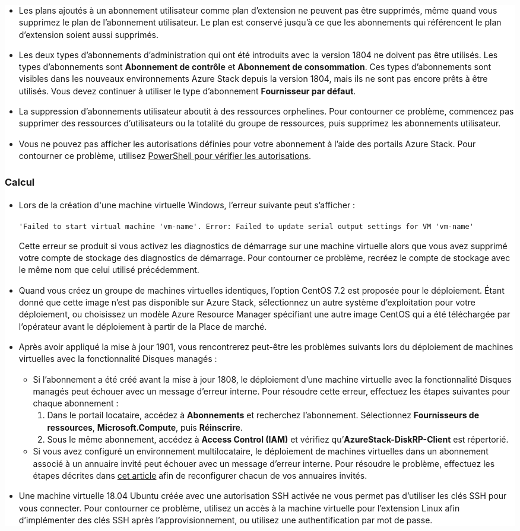  
- Les plans ajoutés à un abonnement utilisateur comme plan d’extension ne peuvent pas être supprimés, même quand vous supprimez le plan de l’abonnement utilisateur. Le plan est conservé jusqu’à ce que les abonnements qui référencent le plan d’extension soient aussi supprimés. 

 
- Les deux types d’abonnements d’administration qui ont été introduits avec la version 1804 ne doivent pas être utilisés. Les types d’abonnements sont **Abonnement de contrôle** et **Abonnement de consommation**. Ces types d’abonnements sont visibles dans les nouveaux environnements Azure Stack depuis la version 1804, mais ils ne sont pas encore prêts à être utilisés. Vous devez continuer à utiliser le type d’abonnement **Fournisseur par défaut**.

 
- La suppression d’abonnements utilisateur aboutit à des ressources orphelines. Pour contourner ce problème, commencez pas supprimer des ressources d’utilisateurs ou la totalité du groupe de ressources, puis supprimez les abonnements utilisateur.

 
- Vous ne pouvez pas afficher les autorisations définies pour votre abonnement à l’aide des portails Azure Stack. Pour contourner ce problème, utilisez [PowerShell pour vérifier les autorisations](/powershell/module/azs.subscriptions.admin/get-azssubscriptionplan).



### <a name="compute"></a>Calcul

- Lors de la création d'une machine virtuelle Windows, l’erreur suivante peut s’afficher :

   `'Failed to start virtual machine 'vm-name'. Error: Failed to update serial output settings for VM 'vm-name'`

   Cette erreur se produit si vous activez les diagnostics de démarrage sur une machine virtuelle alors que vous avez supprimé votre compte de stockage des diagnostics de démarrage. Pour contourner ce problème, recréez le compte de stockage avec le même nom que celui utilisé précédemment.


- Quand vous créez un groupe de machines virtuelles identiques, l’option CentOS 7.2 est proposée pour le déploiement. Étant donné que cette image n’est pas disponible sur Azure Stack, sélectionnez un autre système d’exploitation pour votre déploiement, ou choisissez un modèle Azure Resource Manager spécifiant une autre image CentOS qui a été téléchargée par l’opérateur avant le déploiement à partir de la Place de marché.  

 
- Après avoir appliqué la mise à jour 1901, vous rencontrerez peut-être les problèmes suivants lors du déploiement de machines virtuelles avec la fonctionnalité Disques managés :

   - Si l’abonnement a été créé avant la mise à jour 1808, le déploiement d’une machine virtuelle avec la fonctionnalité Disques managés peut échouer avec un message d’erreur interne. Pour résoudre cette erreur, effectuez les étapes suivantes pour chaque abonnement :
      1. Dans le portail locataire, accédez à **Abonnements** et recherchez l’abonnement. Sélectionnez **Fournisseurs de ressources**, **Microsoft.Compute**, puis **Réinscrire**.
      2. Sous le même abonnement, accédez à **Access Control (IAM)** et vérifiez qu’**AzureStack-DiskRP-Client** est répertorié.
   - Si vous avez configuré un environnement multilocataire, le déploiement de machines virtuelles dans un abonnement associé à un annuaire invité peut échouer avec un message d’erreur interne. Pour résoudre le problème, effectuez les étapes décrites dans [cet article](../azure-stack-enable-multitenancy.md#register-a-guest-directory) afin de reconfigurer chacun de vos annuaires invités.

- Une machine virtuelle 18.04 Ubuntu créée avec une autorisation SSH activée ne vous permet pas d’utiliser les clés SSH pour vous connecter. Pour contourner ce problème, utilisez un accès à la machine virtuelle pour l’extension Linux afin d’implémenter des clés SSH après l’approvisionnement, ou utilisez une authentification par mot de passe.
